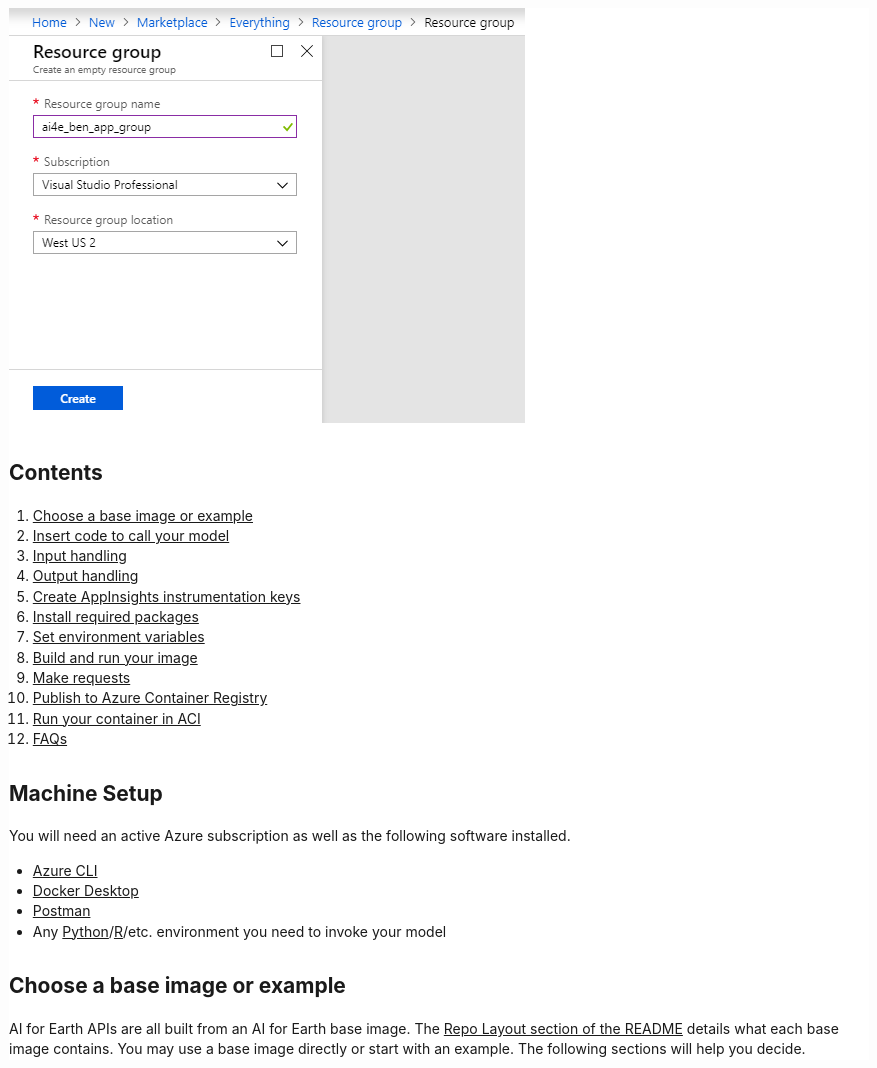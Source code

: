 ![Resource Group](Examples/screenshots/resource_group_3.PNG)

## Contents
  1. [Choose a base image or example](#Choose-a-base-image-or-example)
  2. [Insert code to call your model](#Insert-code-to-call-your-model)
  3. [Input handling](#Input-handling)
  4. [Output handling](#Output-handling)
  5. [Create AppInsights instrumentation keys](#Create-AppInsights-instrumentation-keys)
  6. [Install required packages](#Install-required-packages)
  7. [Set environment variables](#Set-environment-variables)
  8. [Build and run your image](#Build-and-run-your-image)
  9. [Make requests](#Make-requests)
  10. [Publish to Azure Container Registry](#Publish-to-Azure-Container-Registry)
  11. [Run your container in ACI](#Run-your-container-in-ACI)
  12. [FAQs](#FAQs)


## Machine Setup
You will need an active Azure subscription as well as the following software installed.
+ [Azure CLI](https://docs.microsoft.com/en-us/cli/azure/install-azure-cli?view=azure-cli-latest)
+ [Docker Desktop](https://www.docker.com/products/docker-desktop)
+ [Postman](https://www.getpostman.com/apps)
+ Any [Python](https://www.python.org/downloads/)/[R](https://www.r-project.org/)/etc. environment you need to invoke your model

## Choose a base image or example
AI for Earth APIs are all built from an AI for Earth base image.  The [Repo Layout section of the README](https://github.com/Microsoft/AIforEarth-API-Development#repo-layout) details what each base image contains.  You may use a base image directly or start with an example.  The following sections will help you decide.
